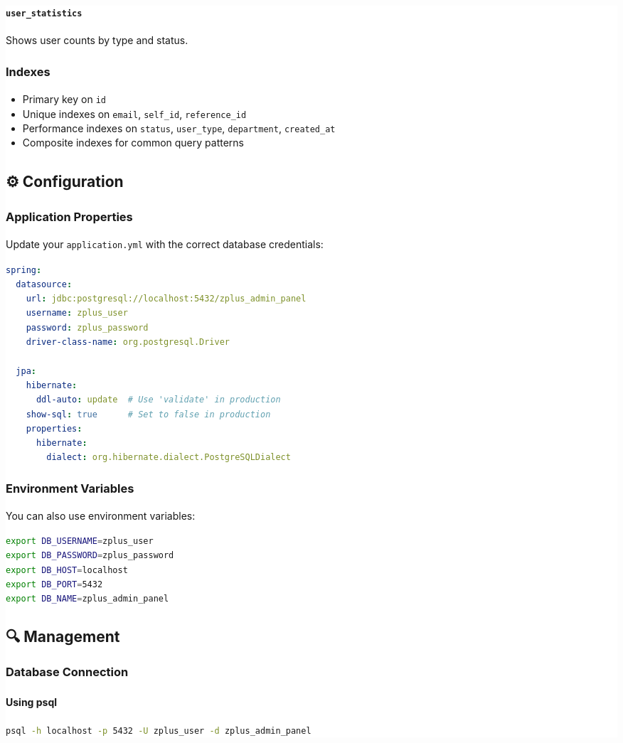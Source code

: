 #### `user_statistics`
Shows user counts by type and status.

### Indexes
- Primary key on `id`
- Unique indexes on `email`, `self_id`, `reference_id`
- Performance indexes on `status`, `user_type`, `department`, `created_at`
- Composite indexes for common query patterns

## ⚙️ Configuration

### Application Properties

Update your `application.yml` with the correct database credentials:

```yaml
spring:
  datasource:
    url: jdbc:postgresql://localhost:5432/zplus_admin_panel
    username: zplus_user
    password: zplus_password
    driver-class-name: org.postgresql.Driver
  
  jpa:
    hibernate:
      ddl-auto: update  # Use 'validate' in production
    show-sql: true      # Set to false in production
    properties:
      hibernate:
        dialect: org.hibernate.dialect.PostgreSQLDialect
```

### Environment Variables

You can also use environment variables:

```bash
export DB_USERNAME=zplus_user
export DB_PASSWORD=zplus_password
export DB_HOST=localhost
export DB_PORT=5432
export DB_NAME=zplus_admin_panel
```

## 🔍 Management

### Database Connection

#### Using psql
```bash
psql -h localhost -p 5432 -U zplus_user -d zplus_admin_panel
```

